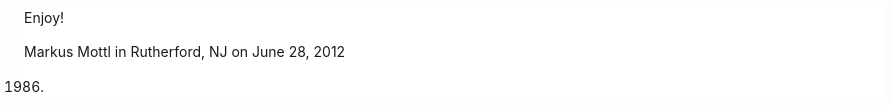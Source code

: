 Enjoy!

Markus Mottl in Rutherford, NJ on June 28, 2012

[^lexical]: Some equivalent definitions copied from the OCaml-manual.

[^quinlan1986]: J. R. Quinlan.  Induction of decision trees.  In Jude
W. Shavlik and Thomas G. Dietterich, editors, _Readings in Machine Learning_.
Morgan Kaufmann, 1990.  Originally published in _Machine Learning_ 1:81-106,
1986.
